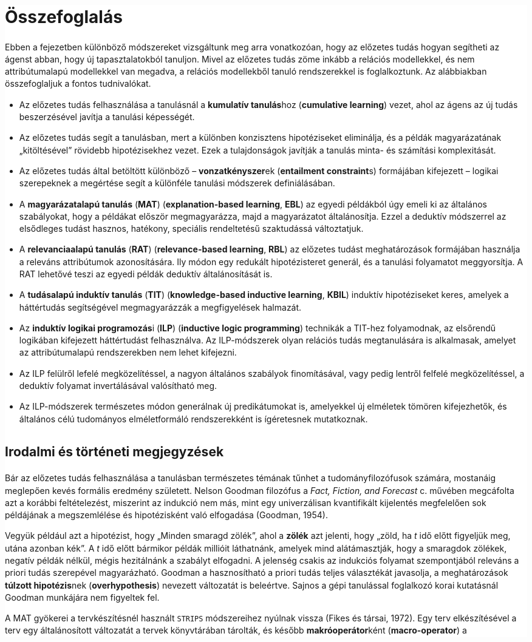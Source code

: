 <html xmlns="http://www.w3.org/1999/xhtml"><head><meta name="generator" content="DocBook XSL Stylesheets V1.76.1"/></head><body><div class="section" title="Összefoglalás"><div class="titlepage"><div><div><h1 class="title"><a id="id737566"/>Összefoglalás</h1></div></div></div><p>Ebben a fejezetben különböző módszereket vizsgáltunk meg arra vonatkozóan, hogy az előzetes tudás hogyan segítheti az ágenst abban, hogy új tapasztalatokból tanuljon. Mivel az előzetes tudás zöme inkább a relációs modellekkel, és nem attribútumalapú modellekkel van megadva, a relációs modellekből tanuló rendszerekkel is foglalkoztunk. Az alábbiakban összefoglaljuk a fontos tudnivalókat.</p><div class="itemizedlist"><ul class="itemizedlist"><li class="listitem"><p>Az előzetes tudás felhasználása a tanulásnál a <span class="strong"><strong>kumulatív tanulás</strong></span>hoz (<span class="strong"><strong>cumulative learning</strong></span>) vezet, ahol az ágens az új tudás beszerzésével javítja a tanulási képességét.</p></li><li class="listitem"><p>Az előzetes tudás segít a tanulásban, mert a különben konzisztens hipotéziseket eliminálja, és a példák magyarázatának „kitöltésével” rövidebb hipotézisekhez vezet. Ezek a tulajdonságok javítják a tanulás minta- és számítási komplexitását.</p></li><li class="listitem"><p>Az előzetes tudás által betöltött különböző – <span class="strong"><strong>vonzatkényszer</strong></span>ek (<span class="strong"><strong>entailment constraint</strong></span>s) formájában kifejezett – logikai szerepeknek a megértése segít a különféle tanulási módszerek definiálásában.</p></li><li class="listitem"><p>A <span class="strong"><strong>magyarázatalapú tanulás</strong></span> (<span class="strong"><strong>MAT</strong></span>) (<span class="strong"><strong>explanation-based learning</strong></span>, <span class="strong"><strong>EBL</strong></span>) az egyedi példákból úgy emeli ki az általános szabályokat, hogy a példákat először megmagyarázza, majd a magyarázatot általánosítja. Ezzel a deduktív módszerrel az elsődleges tudást hasznos, hatékony, speciális rendeltetésű szaktudássá változtatjuk.</p></li><li class="listitem"><p>A <span class="strong"><strong>relevanciaalapú tanulás</strong></span> (<span class="strong"><strong>RAT</strong></span>) (<span class="strong"><strong>relevance-based learning</strong></span>, <span class="strong"><strong>RBL</strong></span>) az előzetes tudást meghatározások formájában használja a releváns attribútumok azonosítására. Ily módon egy redukált hipotézisteret generál, és a tanulási folyamatot meggyorsítja. A RAT lehetővé teszi az egyedi példák deduktív általánosítását is.</p></li><li class="listitem"><p>A <span class="strong"><strong>tudásalapú induktív tanulás</strong></span> (<span class="strong"><strong>TIT</strong></span>) (<span class="strong"><strong>knowledge-based inductive learning</strong></span>, <span class="strong"><strong>KBIL</strong></span>) induktív hipotéziseket keres, amelyek a háttértudás segítségével megmagyarázzák a megfigyelések halmazát.</p></li><li class="listitem"><p>Az <span class="strong"><strong>induktív logikai programozás</strong></span>i (<span class="strong"><strong>ILP</strong></span>) (<span class="strong"><strong>inductive logic programming</strong></span>) technikák a TIT-hez folyamodnak, az elsőrendű logikában kifejezett háttértudást felhasználva. Az ILP-módszerek olyan relációs tudás megtanulására is alkalmasak, amelyet az attribútumalapú rendszerekben nem lehet kifejezni.</p></li><li class="listitem"><p>Az ILP felülről lefelé megközelítéssel, a nagyon általános szabályok finomításával, vagy pedig lentről felfelé megközelítéssel, a deduktív folyamat invertálásával valósítható meg.</p></li><li class="listitem"><p>Az ILP-módszerek természetes módon generálnak új predikátumokat is, amelyekkel új elméletek tömören kifejezhetők, és általános célú tudományos elméletformáló rendszerekként is ígéretesnek mutatkoznak.</p></li></ul></div><div class="section" title="Irodalmi és történeti megjegyzések"><div class="titlepage"><div><div><h2 class="title"><a id="id737701"/>Irodalmi és történeti megjegyzések</h2></div></div></div><p>Bár az előzetes tudás felhasználása a tanulásban természetes témának tűnhet a tudományfilozófusok számára, mostanáig meglepően kevés formális eredmény született. Nelson Goodman filozófus a <span class="emphasis"><em>Fact, Fiction, and Forecast</em></span> c. művében megcáfolta azt a korábbi feltételezést, miszerint az indukció nem más, mint egy univerzálisan kvantifikált kijelentés megfelelően sok példájának a megszemlélése és hipotézisként való elfogadása (Goodman, 1954). </p><p>Vegyük például azt a hipotézist, hogy „Minden smaragd zölék”, ahol a <span class="strong"><strong>zölék</strong></span> azt jelenti, hogy „zöld, ha <span class="emphasis"><em>t</em></span> idő előtt figyeljük meg, utána azonban kék”. A <span class="emphasis"><em>t</em></span> idő előtt bármikor példák millióit láthatnánk, amelyek mind alátámasztják, hogy a smaragdok zölékek, negatív példák nélkül, mégis hezitálnánk a szabályt elfogadni. A jelenség csakis az indukciós folyamat szempontjából releváns a priori tudás szerepével magyarázható. Goodman a hasznosítható a priori tudás teljes választékát javasolja, a meghatározások <span class="strong"><strong>tú</strong></span><span class="strong"><strong>lzott hipotézis</strong></span>nek (<span class="strong"><strong>overhypothesis</strong></span>) nevezett változatát is beleértve. Sajnos a gépi tanulással foglalkozó korai kutatásnál Goodman munkájára nem figyeltek fel.</p><p>A MAT gyökerei a tervkészítésnél használt <code class="code">STRIPS</code> módszereihez nyúlnak vissza (Fikes és társai, 1972). Egy terv elkészítésével a terv egy általánosított változatát a tervek könyvtárában tárolták, és később <span class="strong"><strong>makróoperátor</strong></span>ként (<span class="strong"><strong>macro-operator</strong></span>) a